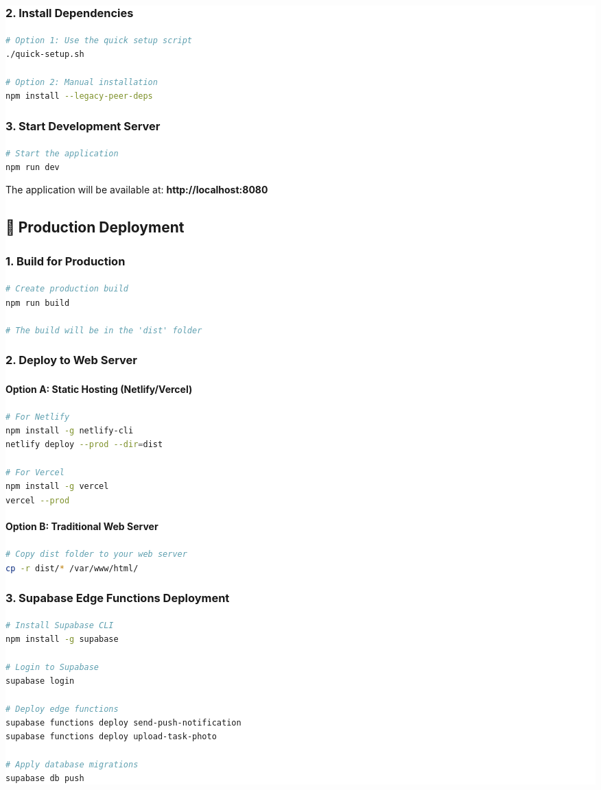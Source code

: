 ### 2. Install Dependencies

```bash
# Option 1: Use the quick setup script
./quick-setup.sh

# Option 2: Manual installation
npm install --legacy-peer-deps
```

### 3. Start Development Server

```bash
# Start the application
npm run dev
```

The application will be available at: **http://localhost:8080**

## 🔧 Production Deployment

### 1. Build for Production

```bash
# Create production build
npm run build

# The build will be in the 'dist' folder
```

### 2. Deploy to Web Server

#### Option A: Static Hosting (Netlify/Vercel)

```bash
# For Netlify
npm install -g netlify-cli
netlify deploy --prod --dir=dist

# For Vercel  
npm install -g vercel
vercel --prod
```

#### Option B: Traditional Web Server

```bash
# Copy dist folder to your web server
cp -r dist/* /var/www/html/
```

### 3. Supabase Edge Functions Deployment

```bash
# Install Supabase CLI
npm install -g supabase

# Login to Supabase
supabase login

# Deploy edge functions
supabase functions deploy send-push-notification
supabase functions deploy upload-task-photo

# Apply database migrations
supabase db push
```